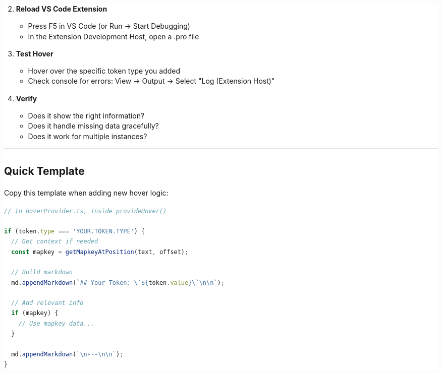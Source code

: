 2. **Reload VS Code Extension**
   - Press F5 in VS Code (or Run → Start Debugging)
   - In the Extension Development Host, open a .pro file

3. **Test Hover**
   - Hover over the specific token type you added
   - Check console for errors: View → Output → Select "Log (Extension Host)"

4. **Verify**
   - Does it show the right information?
   - Does it handle missing data gracefully?
   - Does it work for multiple instances?

---

## Quick Template

Copy this template when adding new hover logic:

```typescript
// In hoverProvider.ts, inside provideHover()

if (token.type === 'YOUR.TOKEN.TYPE') {
  // Get context if needed
  const mapkey = getMapkeyAtPosition(text, offset);
  
  // Build markdown
  md.appendMarkdown(`## Your Token: \`${token.value}\`\n\n`);
  
  // Add relevant info
  if (mapkey) {
    // Use mapkey data...
  }
  
  md.appendMarkdown(`\n---\n\n`);
}
```
